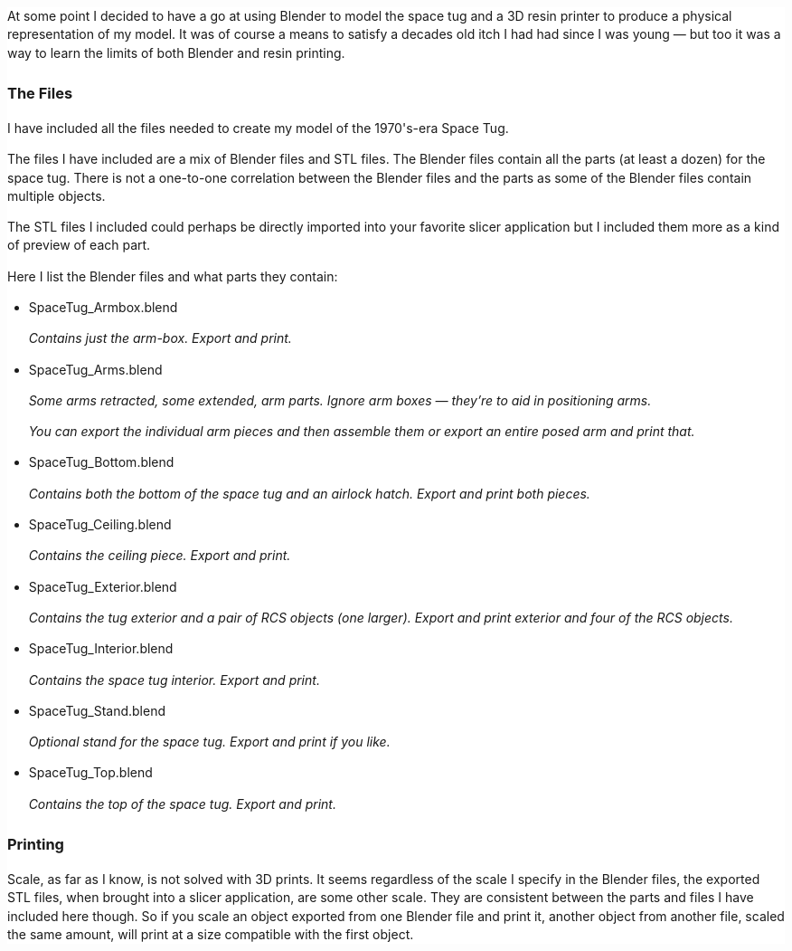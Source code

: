 At some point I decided to have a go at using Blender to model the space tug and a 3D resin printer to produce a physical representation of my model. It was of course a means to satisfy a decades old itch I had had since I was young — but too it was a way to learn the limits of both Blender and resin printing.

### The Files

I have included all the files needed to create my model of the 1970's-era Space Tug.

The files I have included are a mix of Blender files and STL files. The Blender files contain all the parts (at least a dozen) for the space tug. There is not a one-to-one correlation between the Blender files and the parts as some of the Blender files contain multiple objects.

The STL files I included could perhaps be directly imported into your favorite slicer application but I included them more as a kind of preview of each part. 

Here I list the Blender files and what parts they contain:

  * SpaceTug_Armbox.blend

&nbsp;&nbsp;&nbsp;&nbsp;&nbsp;&nbsp;*Contains just the arm-box. Export and print.*

  * SpaceTug_Arms.blend

&nbsp;&nbsp;&nbsp;&nbsp;&nbsp;&nbsp;*Some arms retracted, some extended, arm parts. Ignore arm boxes — they’re to aid in positioning arms.*

&nbsp;&nbsp;&nbsp;&nbsp;&nbsp;&nbsp;*You can export the individual arm pieces and then assemble them or export an entire posed arm and print that.*

  * SpaceTug_Bottom.blend

&nbsp;&nbsp;&nbsp;&nbsp;&nbsp;&nbsp;*Contains both the bottom of the space tug and an airlock hatch. Export and print both pieces.*

  * SpaceTug_Ceiling.blend

&nbsp;&nbsp;&nbsp;&nbsp;&nbsp;&nbsp;*Contains the ceiling piece. Export and print.*

  * SpaceTug_Exterior.blend

&nbsp;&nbsp;&nbsp;&nbsp;&nbsp;&nbsp;*Contains the tug exterior and a pair of RCS objects (one larger). Export and print exterior and four of the RCS objects.*

  * SpaceTug_Interior.blend

&nbsp;&nbsp;&nbsp;&nbsp;&nbsp;&nbsp;*Contains the space tug interior. Export and print.*

  * SpaceTug_Stand.blend

&nbsp;&nbsp;&nbsp;&nbsp;&nbsp;&nbsp;*Optional stand for the space tug. Export and print if you like.*

  * SpaceTug_Top.blend

&nbsp;&nbsp;&nbsp;&nbsp;&nbsp;&nbsp;*Contains the top of the space tug. Export and print.*

### Printing

Scale, as far as I know, is not solved with 3D prints. It seems regardless of the scale I specify in the Blender files, the exported STL files, when brought into a slicer application, are some other scale. They are consistent between the parts and files I have included here though. So if you scale an object exported from one Blender file and print it, another object from another file, scaled the same amount, will print at a size compatible with the first object.
